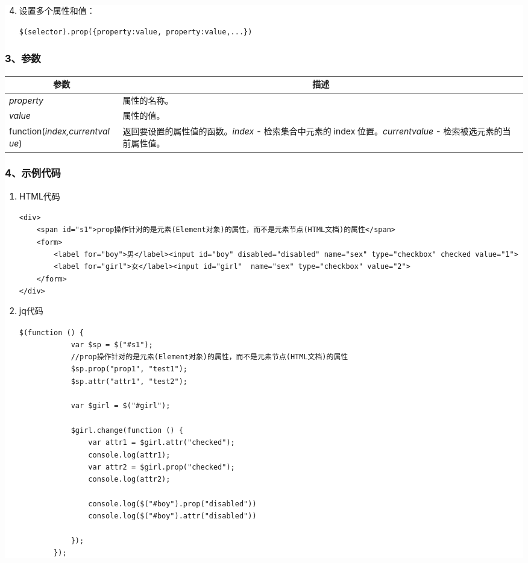4. 设置多个属性和值：

   ```
   $(selector).prop({property:value, property:value,...})
   ```

### 3、参数

| 参数                             | 描述                                       |
| ------------------------------ | ---------------------------------------- |
| *property*                     | 属性的名称。                                   |
| *value*                        | 属性的值。                                    |
| function(*index,currentvalue*) | 返回要设置的属性值的函数。*index* - 检索集合中元素的 index 位置。*currentvalue* - 检索被选元素的当前属性值。 |

### 4、示例代码

1. HTML代码

   ```
   <div>
       <span id="s1">prop操作针对的是元素(Element对象)的属性，而不是元素节点(HTML文档)的属性</span>
       <form>
           <label for="boy">男</label><input id="boy" disabled="disabled" name="sex" type="checkbox" checked value="1">
           <label for="girl">女</label><input id="girl"  name="sex" type="checkbox" value="2">
       </form>
   </div>
   ```

2. jq代码

   ```
   $(function () {
               var $sp = $("#s1");
               //prop操作针对的是元素(Element对象)的属性，而不是元素节点(HTML文档)的属性
               $sp.prop("prop1", "test1");
               $sp.attr("attr1", "test2");

               var $girl = $("#girl");

               $girl.change(function () {
                   var attr1 = $girl.attr("checked");
                   console.log(attr1);
                   var attr2 = $girl.prop("checked");
                   console.log(attr2);

                   console.log($("#boy").prop("disabled"))
                   console.log($("#boy").attr("disabled"))

               });
           });
   ```
